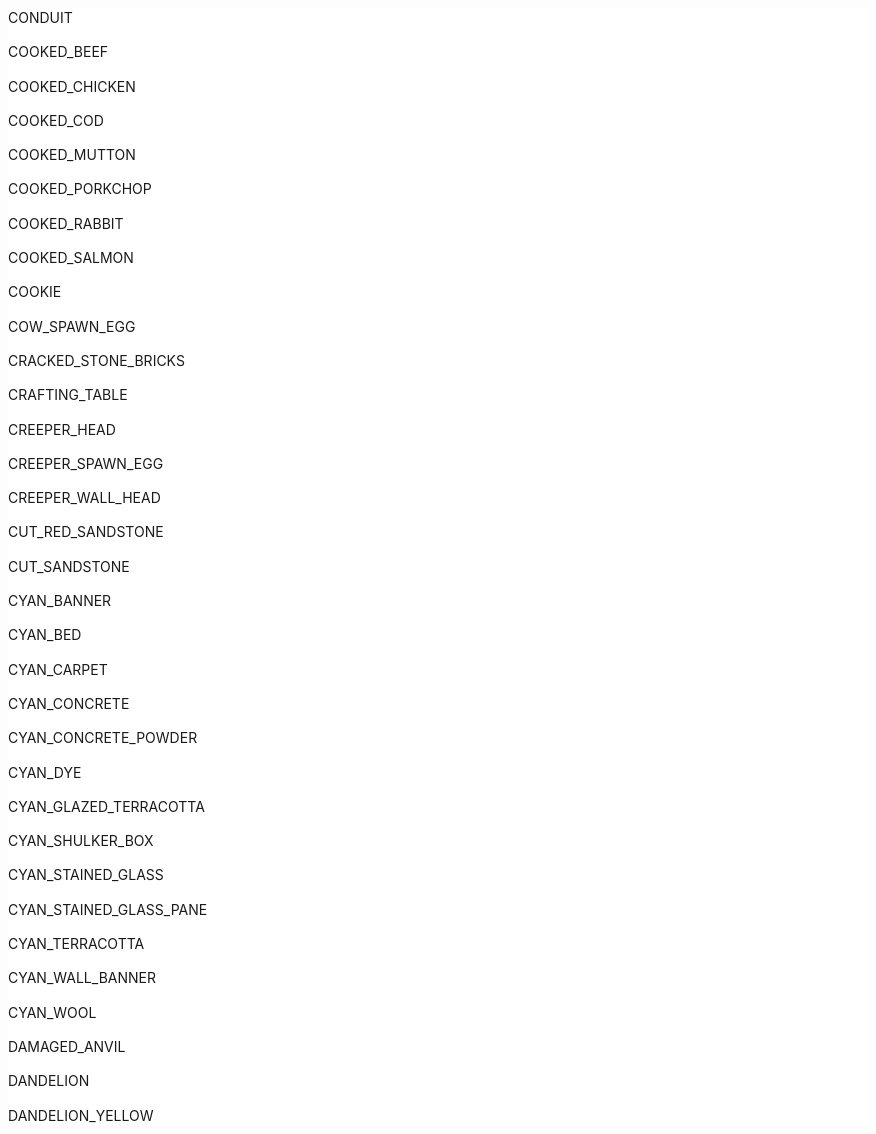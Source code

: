 CONDUIT

COOKED_BEEF

COOKED_CHICKEN

COOKED_COD

COOKED_MUTTON

COOKED_PORKCHOP

COOKED_RABBIT

COOKED_SALMON

COOKIE

COW_SPAWN_EGG

CRACKED_STONE_BRICKS

CRAFTING_TABLE

CREEPER_HEAD

CREEPER_SPAWN_EGG

CREEPER_WALL_HEAD

CUT_RED_SANDSTONE

CUT_SANDSTONE

CYAN_BANNER

CYAN_BED

CYAN_CARPET

CYAN_CONCRETE

CYAN_CONCRETE_POWDER

CYAN_DYE

CYAN_GLAZED_TERRACOTTA

CYAN_SHULKER_BOX

CYAN_STAINED_GLASS

CYAN_STAINED_GLASS_PANE

CYAN_TERRACOTTA

CYAN_WALL_BANNER

CYAN_WOOL

DAMAGED_ANVIL

DANDELION

DANDELION_YELLOW
